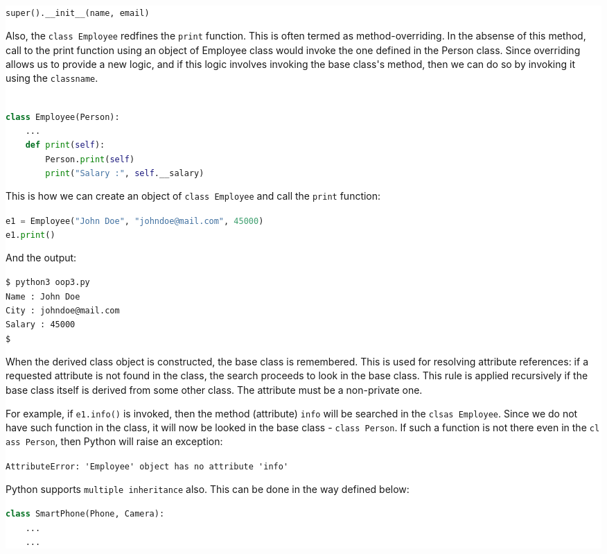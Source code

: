 ```
super().__init__(name, email)
```

Also, the `class Employee` redfines the `print` function. This is often termed as method-overriding. In the absense of this method, call to the print function using an object of Employee class would invoke the one defined in the Person class. Since overriding allows us to provide a new logic, and if this logic involves invoking the base class's method, then we can do so by invoking it using the `classname`.

```python

class Employee(Person):
    ...     
    def print(self):
        Person.print(self)
        print("Salary :", self.__salary)

```

This is how we can create an object of `class Employee` and call the `print` function:

```python
e1 = Employee("John Doe", "johndoe@mail.com", 45000)
e1.print()

```

And the output:

```
$ python3 oop3.py 
Name : John Doe
City : johndoe@mail.com
Salary : 45000
$ 
```

When the derived class object is constructed, the base class is remembered. This is used for resolving attribute references: if a requested attribute is not found in the class, the search proceeds to look in the base class. This rule is applied recursively if the base class itself is derived from some other class. The attribute must be a non-private one.

For example, if `e1.info()` is invoked, then the method (attribute) `info` will be searched in the `clsas Employee`. Since we do not have such function in the class, it will now be looked in the base class - `class Person`. If such a function is not there even in the `class Person`, then Python will raise an exception:

```
AttributeError: 'Employee' object has no attribute 'info'
```

Python supports `multiple inheritance` also. This can be done in the way defined below:

```python
class SmartPhone(Phone, Camera):
    ...
    ...
```
